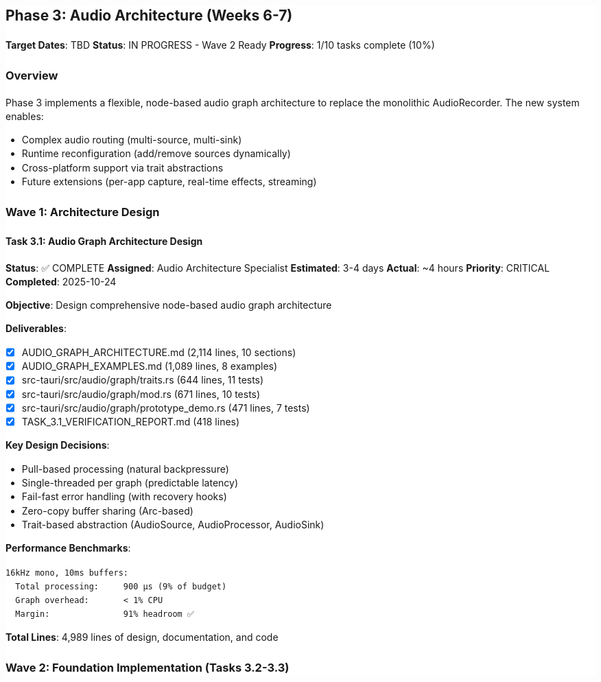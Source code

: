 ## Phase 3: Audio Architecture (Weeks 6-7)

**Target Dates**: TBD
**Status**: IN PROGRESS - Wave 2 Ready
**Progress**: 1/10 tasks complete (10%)

### Overview

Phase 3 implements a flexible, node-based audio graph architecture to replace the monolithic AudioRecorder. The new system enables:
- Complex audio routing (multi-source, multi-sink)
- Runtime reconfiguration (add/remove sources dynamically)
- Cross-platform support via trait abstractions
- Future extensions (per-app capture, real-time effects, streaming)

### Wave 1: Architecture Design

#### Task 3.1: Audio Graph Architecture Design
**Status**: ✅ COMPLETE
**Assigned**: Audio Architecture Specialist
**Estimated**: 3-4 days
**Actual**: ~4 hours
**Priority**: CRITICAL
**Completed**: 2025-10-24

**Objective**: Design comprehensive node-based audio graph architecture

**Deliverables**:
- [x] AUDIO_GRAPH_ARCHITECTURE.md (2,114 lines, 10 sections)
- [x] AUDIO_GRAPH_EXAMPLES.md (1,089 lines, 8 examples)
- [x] src-tauri/src/audio/graph/traits.rs (644 lines, 11 tests)
- [x] src-tauri/src/audio/graph/mod.rs (671 lines, 10 tests)
- [x] src-tauri/src/audio/graph/prototype_demo.rs (471 lines, 7 tests)
- [x] TASK_3.1_VERIFICATION_REPORT.md (418 lines)

**Key Design Decisions**:
- Pull-based processing (natural backpressure)
- Single-threaded per graph (predictable latency)
- Fail-fast error handling (with recovery hooks)
- Zero-copy buffer sharing (Arc-based)
- Trait-based abstraction (AudioSource, AudioProcessor, AudioSink)

**Performance Benchmarks**:
```
16kHz mono, 10ms buffers:
  Total processing:     900 µs (9% of budget)
  Graph overhead:       < 1% CPU
  Margin:               91% headroom ✅
```

**Total Lines**: 4,989 lines of design, documentation, and code

### Wave 2: Foundation Implementation (Tasks 3.2-3.3)
